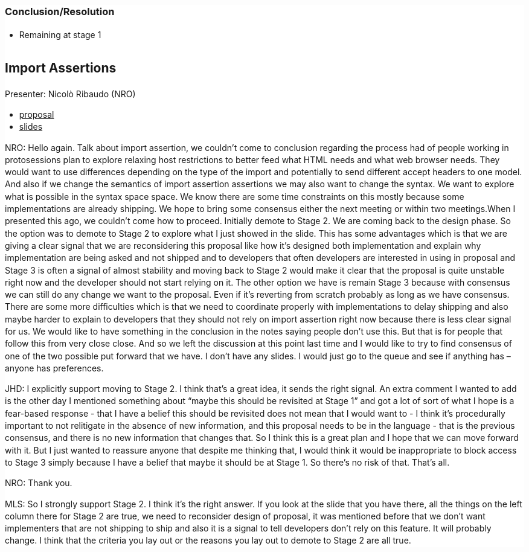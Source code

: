 ### Conclusion/Resolution

* Remaining at stage 1

## Import Assertions

Presenter: Nicolò  Ribaudo (NRO)

- [proposal](https://github.com/tc39/proposal-import-assertions/)
- [slides](https://docs.google.com/presentation/d/1c5y-t-O3wrMEQWb92P1xL7PRcNmFZOOK2-BmC5FUkE8/edit)

NRO: Hello again. Talk about import assertion, we couldn’t come to conclusion regarding the process had of people working in protosessions plan to explore relaxing host restrictions to better feed what HTML needs and what web browser needs. They would want to use differences depending on the type of the import and potentially to send different accept headers to one model. And also if we change the semantics of import assertion assertions we may also want to change the syntax. We want to explore what is possible in the syntax space space. We know there are some time constraints on this mostly because some implementations are already shipping. We hope to bring some consensus either the next meeting or within two meetings.When I presented this ago, we couldn’t come how to proceed. Initially demote to Stage 2. We are coming back to the design phase. So the option was to demote to Stage 2 to explore what I just showed in the slide. This has some advantages which is that we are giving a clear signal that we are reconsidering this proposal like how it’s designed both implementation and explain why implementation are being asked and not shipped and to developers that often developers are interested in using in proposal and Stage 3 is often a signal of almost stability and moving back to Stage 2 would make it clear that the proposal is quite unstable right now and the developer should not start relying on it. The other option we have is remain Stage 3 because with consensus we can still do any change we want to the proposal. Even if it’s reverting from scratch probably as long as we have consensus. There are some more difficulties which is that we need to coordinate properly with implementations to delay shipping and also maybe harder to explain to developers that they should not rely on import assertion right now because there is less clear signal for us. We would like to have something in the conclusion in the notes saying people don’t use this. But that is for people that follow this from very close close. And so we left the discussion at this point last time and I would like to try to find consensus of one of the two possible put forward that we have. I don’t have any slides. I would just go to the queue and see if anything has – anyone has preferences.

JHD: I explicitly support moving to Stage 2. I think that’s a great idea, it sends the right signal. An extra comment I wanted to add is the other day I mentioned something about “maybe this should be revisited at Stage 1” and got a lot of sort of what I hope is a fear-based response - that I have a belief this should be revisited does not mean that I would want to - I think it’s procedurally important to not relitigate in the absence of new information, and this proposal needs to be in the language - that is the previous consensus, and there is no new information that changes that. So I think this is a great plan and I hope that we can move forward with it. But I just wanted to reassure anyone that despite me thinking that, I would think it would be inappropriate to block access to Stage 3 simply because I have a belief that maybe it should be at Stage 1. So there’s no risk of that. That’s all.

NRO: Thank you.

MLS: So I strongly support Stage 2. I think it’s the right answer. If you look at the slide that you have there, all the things on the left column there for Stage 2 are true, we need to reconsider design of proposal, it was mentioned before that we don’t want implementers that are not shipping to ship and also it is a signal to tell developers don’t rely on this feature. It will probably change. I think that the criteria you lay out or the reasons you lay out to demote to Stage 2 are all true.

